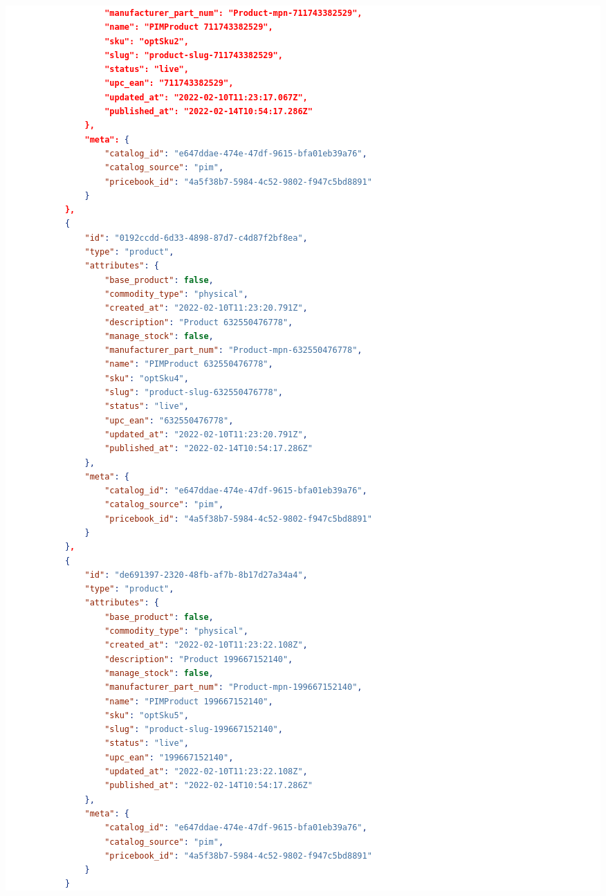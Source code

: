 ```json
                    "manufacturer_part_num": "Product-mpn-711743382529",
                    "name": "PIMProduct 711743382529",
                    "sku": "optSku2",
                    "slug": "product-slug-711743382529",
                    "status": "live",
                    "upc_ean": "711743382529",
                    "updated_at": "2022-02-10T11:23:17.067Z",
                    "published_at": "2022-02-14T10:54:17.286Z"
                },
                "meta": {
                    "catalog_id": "e647ddae-474e-47df-9615-bfa01eb39a76",
                    "catalog_source": "pim",
                    "pricebook_id": "4a5f38b7-5984-4c52-9802-f947c5bd8891"
                }
            },
            {
                "id": "0192ccdd-6d33-4898-87d7-c4d87f2bf8ea",
                "type": "product",
                "attributes": {
                    "base_product": false,
                    "commodity_type": "physical",
                    "created_at": "2022-02-10T11:23:20.791Z",
                    "description": "Product 632550476778",
                    "manage_stock": false,
                    "manufacturer_part_num": "Product-mpn-632550476778",
                    "name": "PIMProduct 632550476778",
                    "sku": "optSku4",
                    "slug": "product-slug-632550476778",
                    "status": "live",
                    "upc_ean": "632550476778",
                    "updated_at": "2022-02-10T11:23:20.791Z",
                    "published_at": "2022-02-14T10:54:17.286Z"
                },
                "meta": {
                    "catalog_id": "e647ddae-474e-47df-9615-bfa01eb39a76",
                    "catalog_source": "pim",
                    "pricebook_id": "4a5f38b7-5984-4c52-9802-f947c5bd8891"
                }
            },
            {
                "id": "de691397-2320-48fb-af7b-8b17d27a34a4",
                "type": "product",
                "attributes": {
                    "base_product": false,
                    "commodity_type": "physical",
                    "created_at": "2022-02-10T11:23:22.108Z",
                    "description": "Product 199667152140",
                    "manage_stock": false,
                    "manufacturer_part_num": "Product-mpn-199667152140",
                    "name": "PIMProduct 199667152140",
                    "sku": "optSku5",
                    "slug": "product-slug-199667152140",
                    "status": "live",
                    "upc_ean": "199667152140",
                    "updated_at": "2022-02-10T11:23:22.108Z",
                    "published_at": "2022-02-14T10:54:17.286Z"
                },
                "meta": {
                    "catalog_id": "e647ddae-474e-47df-9615-bfa01eb39a76",
                    "catalog_source": "pim",
                    "pricebook_id": "4a5f38b7-5984-4c52-9802-f947c5bd8891"
                }
            }
```